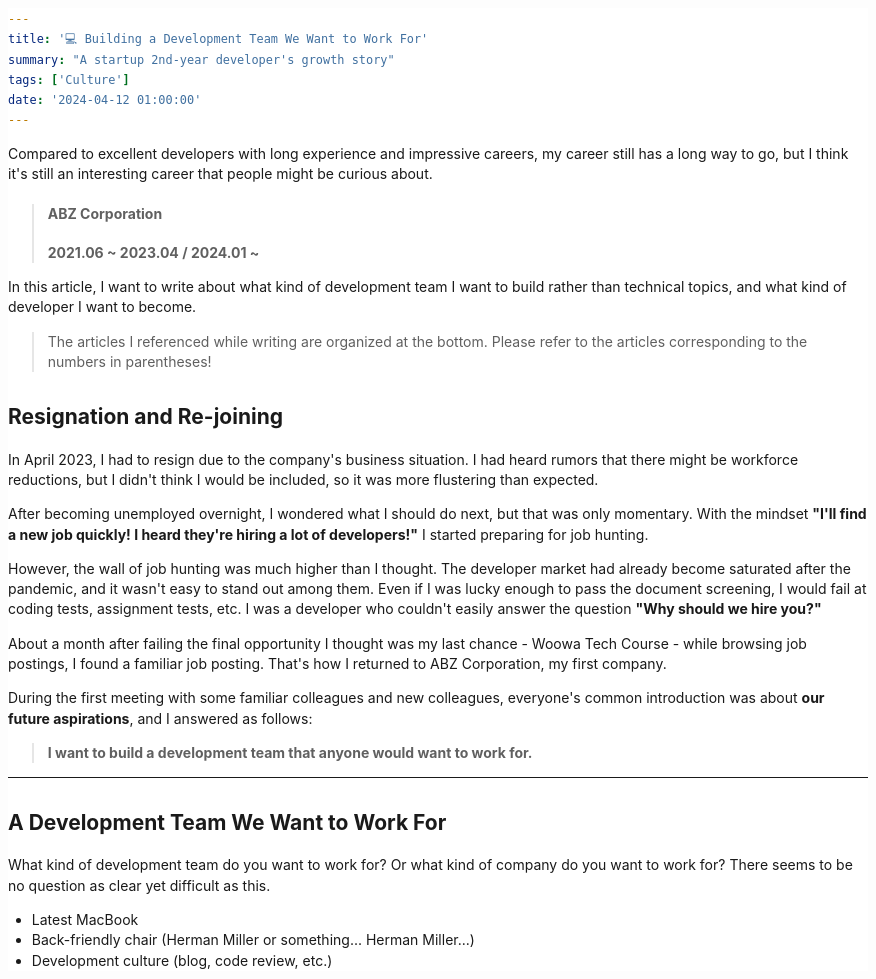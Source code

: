 ```yaml
---
title: '💻 Building a Development Team We Want to Work For'
summary: "A startup 2nd-year developer's growth story"
tags: ['Culture']
date: '2024-04-12 01:00:00'
---
```


Compared to excellent developers with long experience and impressive careers, my career still has a long way to go, but I think it's still an interesting career that people might be curious about.

> #### ABZ Corporation
>
> **2021.06 ~ 2023.04 / 2024.01 ~**

In this article, I want to write about what kind of development team I want to build rather than technical topics, and what kind of developer I want to become.

> The articles I referenced while writing are organized at the bottom. Please refer to the articles corresponding to the numbers in parentheses!

## Resignation and Re-joining

In April 2023, I had to resign due to the company's business situation.
I had heard rumors that there might be workforce reductions, but I didn't think I would be included, so it was more flustering than expected.

After becoming unemployed overnight, I wondered what I should do next, but that was only momentary. With the mindset **"I'll find a new job quickly! I heard they're hiring a lot of developers!"** I started preparing for job hunting.

However, the wall of job hunting was much higher than I thought. The developer market had already become saturated after the pandemic, and it wasn't easy to stand out among them. Even if I was lucky enough to pass the document screening, I would fail at coding tests, assignment tests, etc. I was a developer who couldn't easily answer the question **"Why should we hire you?"**

About a month after failing the final opportunity I thought was my last chance - Woowa Tech Course - while browsing job postings, I found a familiar job posting. That's how I returned to ABZ Corporation, my first company.

During the first meeting with some familiar colleagues and new colleagues, everyone's common introduction was about **our future aspirations**, and I answered as follows:

> **I want to build a development team that anyone would want to work for.**

---

## A Development Team We Want to Work For

What kind of development team do you want to work for? Or what kind of company do you want to work for?
There seems to be no question as clear yet difficult as this.

- Latest MacBook
- Back-friendly chair (Herman Miller or something... Herman Miller...)
- Development culture (blog, code review, etc.)
